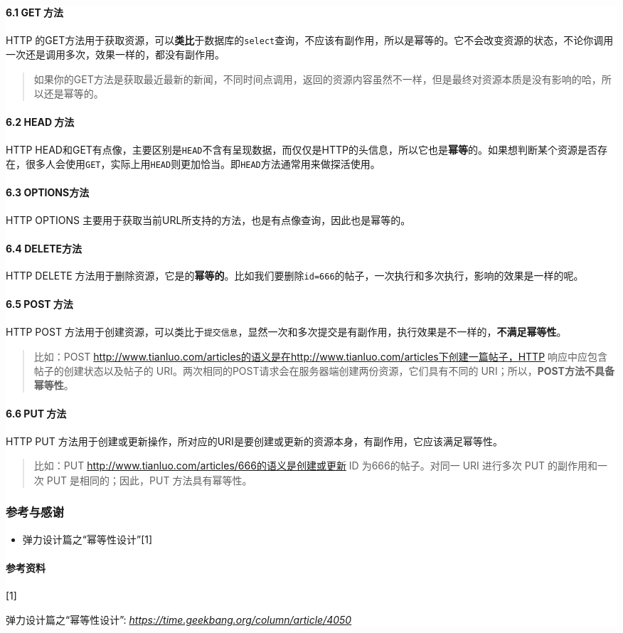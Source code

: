 #### 6.1 GET 方法

HTTP 的GET方法用于获取资源，可以**类比**于数据库的`select`查询，不应该有副作用，所以是幂等的。它不会改变资源的状态，不论你调用一次还是调用多次，效果一样的，都没有副作用。

> 如果你的GET方法是获取最近最新的新闻，不同时间点调用，返回的资源内容虽然不一样，但是最终对资源本质是没有影响的哈，所以还是幂等的。

#### 6.2 HEAD 方法

HTTP HEAD和GET有点像，主要区别是`HEAD`不含有呈现数据，而仅仅是HTTP的头信息，所以它也是**幂等**的。如果想判断某个资源是否存在，很多人会使用`GET`，实际上用`HEAD`则更加恰当。即`HEAD`方法通常用来做探活使用。

#### 6.3 OPTIONS方法

HTTP OPTIONS 主要用于获取当前URL所支持的方法，也是有点像查询，因此也是幂等的。

#### 6.4 DELETE方法

HTTP DELETE 方法用于删除资源，它是的**幂等的**。比如我们要删除`id=666`的帖子，一次执行和多次执行，影响的效果是一样的呢。

#### 6.5 POST 方法

HTTP POST 方法用于创建资源，可以类比于`提交信息`，显然一次和多次提交是有副作用，执行效果是不一样的，**不满足幂等性**。

> 比如：POST http://www.tianluo.com/articles的语义是在http://www.tianluo.com/articles下创建一篇帖子，HTTP 响应中应包含帖子的创建状态以及帖子的 URI。两次相同的POST请求会在服务器端创建两份资源，它们具有不同的 URI；所以，**POST方法不具备幂等性**。

#### 6.6 PUT 方法

HTTP PUT 方法用于创建或更新操作，所对应的URI是要创建或更新的资源本身，有副作用，它应该满足幂等性。

> 比如：PUT http://www.tianluo.com/articles/666的语义是创建或更新 ID 为666的帖子。对同一 URI 进行多次 PUT 的副作用和一次 PUT 是相同的；因此，PUT 方法具有幂等性。

### 参考与感谢

* 弹力设计篇之“幂等性设计”\[1]

#### 参考资料

\[1]

弹力设计篇之“幂等性设计”: _https://time.geekbang.org/column/article/4050_

